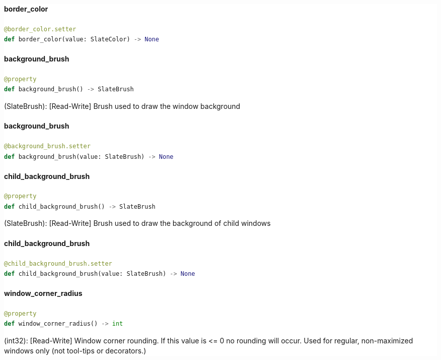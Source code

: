<a id="unreal.WindowStyle.border_color"></a>

#### border_color

```python
@border_color.setter
def border_color(value: SlateColor) -> None
```

<a id="unreal.WindowStyle.background_brush"></a>

#### background_brush

```python
@property
def background_brush() -> SlateBrush
```

(SlateBrush):  [Read-Write] Brush used to draw the window background

<a id="unreal.WindowStyle.background_brush"></a>

#### background_brush

```python
@background_brush.setter
def background_brush(value: SlateBrush) -> None
```

<a id="unreal.WindowStyle.child_background_brush"></a>

#### child_background_brush

```python
@property
def child_background_brush() -> SlateBrush
```

(SlateBrush):  [Read-Write] Brush used to draw the background of child windows

<a id="unreal.WindowStyle.child_background_brush"></a>

#### child_background_brush

```python
@child_background_brush.setter
def child_background_brush(value: SlateBrush) -> None
```

<a id="unreal.WindowStyle.window_corner_radius"></a>

#### window_corner_radius

```python
@property
def window_corner_radius() -> int
```

(int32):  [Read-Write] Window corner rounding.  If this value is <= 0 no rounding will occur.   Used for regular, non-maximized windows only (not tool-tips or decorators.)
